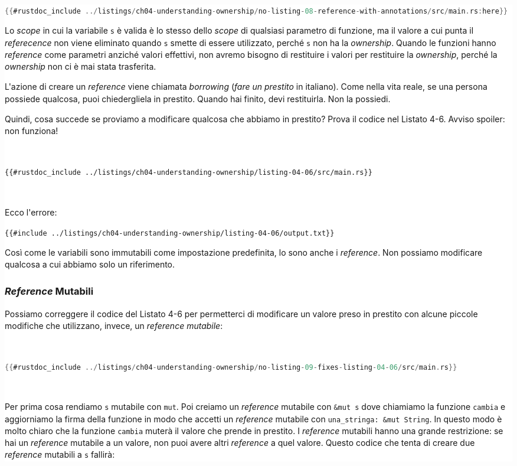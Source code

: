 ```rust
{{#rustdoc_include ../listings/ch04-understanding-ownership/no-listing-08-reference-with-annotations/src/main.rs:here}}
```

Lo _scope_ in cui la variabile `s` è valida è lo stesso dello _scope_ di
qualsiasi parametro di funzione, ma il valore a cui punta il _referecence_ non
viene eliminato quando `s` smette di essere utilizzato, perché `s` non ha la
_ownership_. Quando le funzioni hanno _reference_ come parametri anziché valori
effettivi, non avremo bisogno di restituire i valori per restituire la
_ownership_, perché la _ownership_ non ci è mai stata trasferita.

L'azione di creare un _reference_ viene chiamata _borrowing_ (_fare un prestito_
in italiano). Come nella vita reale, se una persona possiede qualcosa, puoi
chiedergliela in prestito. Quando hai finito, devi restituirla. Non la possiedi.

Quindi, cosa succede se proviamo a modificare qualcosa che abbiamo in prestito?
Prova il codice nel Listato 4-6. Avviso spoiler: non funziona!

<Listing number="4-6" file-name="src/main.rs" caption="Tentativo di modifica di un valore in prestito">

```rust,ignore,does_not_compile
{{#rustdoc_include ../listings/ch04-understanding-ownership/listing-04-06/src/main.rs}}
```

</Listing>

Ecco l'errore:

```console
{{#include ../listings/ch04-understanding-ownership/listing-04-06/output.txt}}
```
Così come le variabili sono immutabili come impostazione predefinita, lo sono
anche i _reference_. Non possiamo modificare qualcosa a cui abbiamo solo un
riferimento.

### _Reference_ Mutabili

Possiamo correggere il codice del Listato 4-6 per permetterci di modificare un
valore preso in prestito con alcune piccole modifiche che utilizzano, invece, un
_reference mutabile_:

<Listing file-name="src/main.rs">

```rust
{{#rustdoc_include ../listings/ch04-understanding-ownership/no-listing-09-fixes-listing-04-06/src/main.rs}}
```

</Listing>

Per prima cosa rendiamo `s` mutabile con `mut`. Poi creiamo un _reference_
mutabile con `&mut s` dove chiamiamo la funzione `cambia` e aggiorniamo la firma
della funzione in modo che accetti un _reference_ mutabile con `una_stringa:
&mut String`. In questo modo è molto chiaro che la funzione `cambia` muterà il
valore che prende in prestito. I _reference_ mutabili hanno una grande
restrizione: se hai un _reference_ mutabile a un valore, non puoi avere altri
_reference_ a quel valore. Questo codice che tenta di creare due _reference_
mutabili a `s` fallirà:
